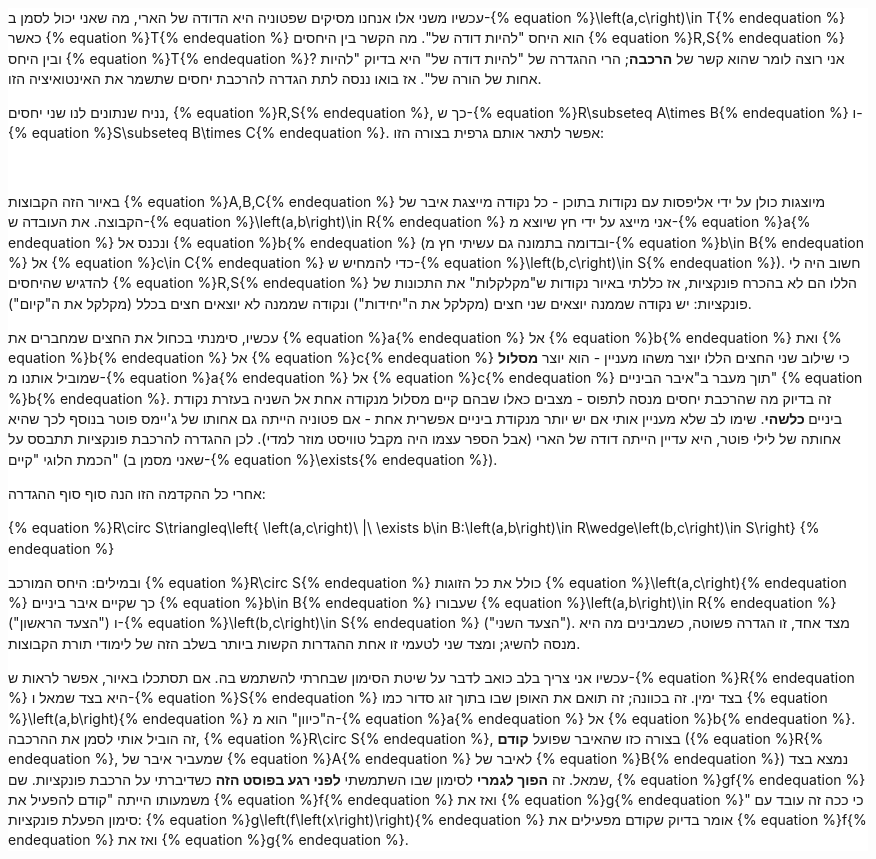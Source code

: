 עכשיו משני אלו אנחנו מסיקים שפטוניה היא הדודה של הארי, מה שאני יכול לסמן ב-{% equation %}\left(a,c\right)\in T{% endequation %} כאשר {% equation %}T{% endequation %} הוא היחס "להיות דודה של". מה הקשר בין היחסים {% equation %}R,S{% endequation %} ובין היחס {% equation %}T{% endequation %}? אני רוצה לומר שהוא קשר של <strong>הרכבה</strong>; הרי ההגדרה של "להיות דודה של" היא בדיוק "להיות אחות של הורה של". אז בואו ננסה לתת הגדרה להרכבת יחסים שתשמר את האינטואיציה הזו.

נניח שנתונים לנו שני יחסים, {% equation %}R,S{% endequation %}, כך ש-{% equation %}R\subseteq A\times B{% endequation %} ו-{% equation %}S\subseteq B\times C{% endequation %}. אפשר לתאר אותם גרפית בצורה הזו:

<img src="{{site.baseurl}}{{site.post_images}}/2020/05/relation_composition.PNG" alt=""/>

באיור הזה הקבוצות {% equation %}A,B,C{% endequation %} מיוצגות כולן על ידי אליפסות עם נקודות בתוכן - כל נקודה מייצגת איבר של הקבוצה. את העובדה ש-{% equation %}\left(a,b\right)\in R{% endequation %} אני מייצג על ידי חץ שיוצא מ-{% equation %}a{% endequation %} ונכנס אל {% equation %}b{% endequation %} (ובדומה בתמונה גם עשיתי חץ מ-{% equation %}b\in B{% endequation %} אל {% equation %}c\in C{% endequation %} כדי להמחיש ש-{% equation %}\left(b,c\right)\in S{% endequation %}). חשוב היה לי להדגיש שהיחסים {% equation %}R,S{% endequation %} הללו הם לא בהכרח פונקציות, אז כללתי באיור נקודות ש"מקלקלות" את התכונות של פונקציות: יש נקודה שממנה יוצאים שני חצים (מקלקל את ה"יחידות") ונקודה שממנה לא יוצאים חצים בכלל (מקלקל את ה"קיום").

עכשיו, סימנתי בכחול את החצים שמחברים את {% equation %}a{% endequation %} אל {% equation %}b{% endequation %} ואת {% equation %}b{% endequation %} אל {% equation %}c{% endequation %} כי שילוב שני החצים הללו יוצר משהו מעניין - הוא יוצר <strong>מסלול</strong> שמוביל אותנו מ-{% equation %}a{% endequation %} אל {% equation %}c{% endequation %} תוך מעבר ב"איבר הביניים" {% equation %}b{% endequation %}. זה בדיוק מה שהרכבת יחסים מנסה לתפוס - מצבים כאלו שבהם קיים מסלול מנקודה אחת אל השניה בעזרת נקודת ביניים<strong> כלשהי</strong>. שימו לב שלא מעניין אותי אם יש יותר מנקודת ביניים אפשרית אחת - אם פטוניה הייתה גם אחותו של ג'יימס פוטר בנוסף לכך שהיא אחותה של לילי פוטר, היא עדיין הייתה דודה של הארי (אבל הספר עצמו היה מקבל טוויסט מוזר למדי). לכן ההגדרה להרכבת פונקציות תתבסס על הכמת הלוגי "קיים" (שאני מסמן ב-{% equation %}\exists{% endequation %}).

אחרי כל ההקדמה הזו הנה סוף סוף ההגדרה:

{% equation %}R\circ S\triangleq\left\{ \left(a,c\right)\ |\ \exists b\in B:\left(a,b\right)\in R\wedge\left(b,c\right)\in S\right\} {% endequation %}

ובמילים: היחס המורכב {% equation %}R\circ S{% endequation %} כולל את כל הזוגות {% equation %}\left(a,c\right){% endequation %} כך שקיים איבר ביניים {% equation %}b\in B{% endequation %} שעבורו {% equation %}\left(a,b\right)\in R{% endequation %} ("הצעד הראשון") ו-{% equation %}\left(b,c\right)\in S{% endequation %} ("הצעד השני"). מצד אחד, זו הגדרה פשוטה, כשמבינים מה היא מנסה להשיג; ומצד שני לטעמי זו אחת ההגדרות הקשות ביותר בשלב הזה של לימודי תורת הקבוצות.

עכשיו אני צריך בלב כואב לדבר על שיטת הסימון שבחרתי להשתמש בה. אם תסתכלו באיור, אפשר לראות ש-{% equation %}R{% endequation %} היא בצד שמאל ו-{% equation %}S{% endequation %} בצד ימין. זה בכוונה; זה תואם את האופן שבו בתוך זוג סדור כמו {% equation %}\left(a,b\right){% endequation %} ה"כיוון" הוא מ-{% equation %}a{% endequation %} אל {% equation %}b{% endequation %}. זה הוביל אותי לסמן את ההרכבה, {% equation %}R\circ S{% endequation %}, בצורה כזו שהאיבר שפועל <strong>קודם</strong> ({% equation %}R{% endequation %}, שמעביר איבר של {% equation %}A{% endequation %} לאיבר של {% equation %}B{% endequation %}) נמצא בצד שמאל. זה <strong>הפוך לגמרי</strong> לסימון שבו השתמשתי <strong>לפני רגע בפוסט הזה</strong> כשדיברתי על הרכבת פונקציות. שם, {% equation %}gf{% endequation %} משמעותו הייתה "קודם להפעיל את {% equation %}f{% endequation %} ואז את {% equation %}g{% endequation %}" כי ככה זה עובד עם סימון הפעלת פונקציות: {% equation %}g\left(f\left(x\right)\right){% endequation %} אומר בדיוק שקודם מפעילים את {% equation %}f{% endequation %} ואז את {% equation %}g{% endequation %}.
